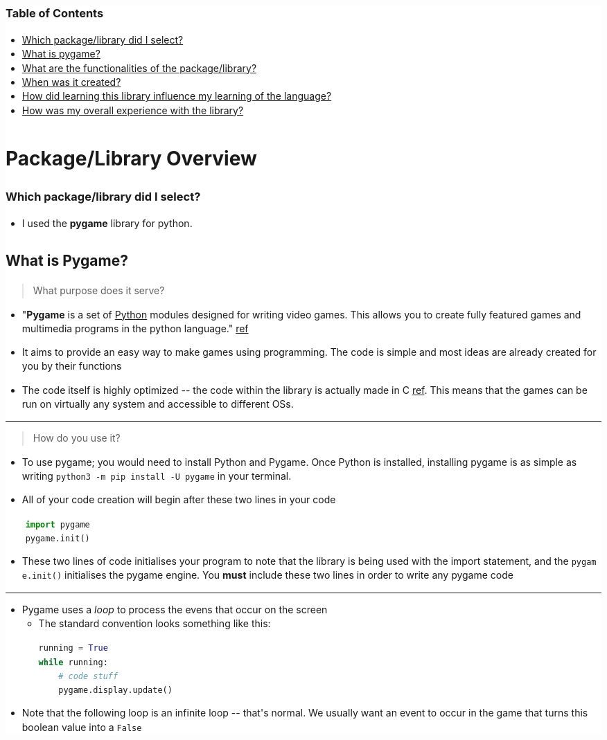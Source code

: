 ### Table of Contents
- [Which package/library did I select?](#which-package)
- [What is pygame?](#what-is-pygame)
- [What are the functionalities of the package/library?](#functions)
- [When was it created?](#created)
- [How did learning this library influence my learning of the language?](#learning)
- [How was my overall experience with the library?](#overall)
# <a name="package-overview"></a>Package/Library Overview

### <a name="which-library"></a>Which package/library did I select?

- I used the __pygame__ library for python.

## <a name="what-is-pygame"></a>What is Pygame?

>What purpose does it serve?

- "**Pygame** is a set of [Python](http://www.python.org) modules designed for writing video games. This allows you to create fully featured games and multimedia programs in the python language." [ref](https://www.pygame.org/wiki/about)

- It aims to provide an easy way to make games using programming. The code is simple and most ideas are already created for you by their functions

- The code itself is highly optimized -- the code within the library is actually made in C [ref](https://www.pygame.org/wiki/about). This means that the games can be run on virtually any system and accessible to different OSs.
---
> How do you use it?

- To use pygame; you would need to install Python and Pygame. Once Python is installed, installing pygame is as simple as writing ```python3 -m pip install -U pygame``` in your terminal.

- All of your code creation will begin after these two lines in your code
```python
	import pygame
	pygame.init()
```

- These two lines of code initialises your program to note that the library is being used with the import statement, and the `pygame.init()` initialises the pygame engine. You __must__ include these two lines in order to write any pygame code

---
- Pygame uses a _loop_ to process the evens that occur on the screen
	- The standard convention looks something like this:
		```python
		running = True
		while running:
			# code stuff
			pygame.display.update()
		```
- Note that the following loop is an infinite loop -- that's normal. We usually want an event to occur in the game that turns this boolean value into a ```False```
